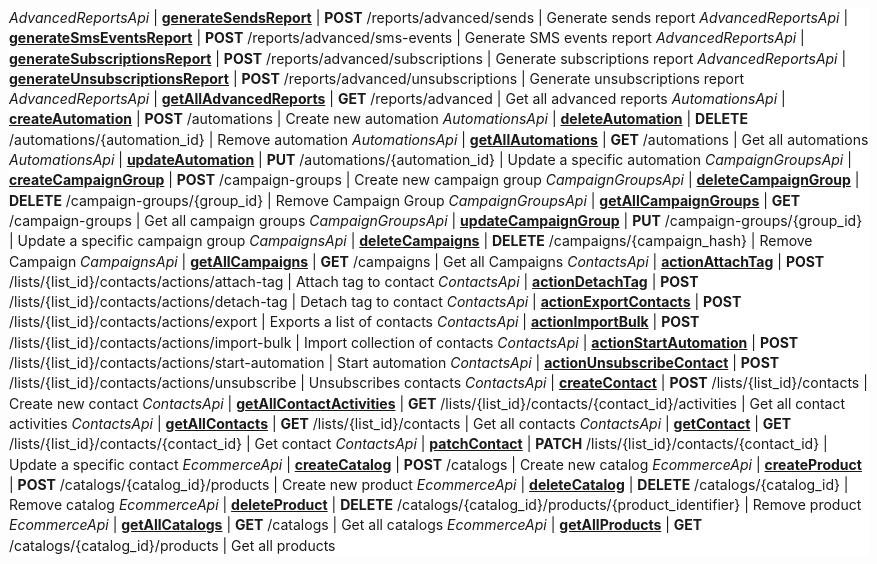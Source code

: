 *AdvancedReportsApi* | [**generateSendsReport**](docs/AdvancedReportsApi.md#generateSendsReport) | **POST** /reports/advanced/sends | Generate sends report
*AdvancedReportsApi* | [**generateSmsEventsReport**](docs/AdvancedReportsApi.md#generateSmsEventsReport) | **POST** /reports/advanced/sms-events | Generate SMS events report
*AdvancedReportsApi* | [**generateSubscriptionsReport**](docs/AdvancedReportsApi.md#generateSubscriptionsReport) | **POST** /reports/advanced/subscriptions | Generate subscriptions report
*AdvancedReportsApi* | [**generateUnsubscriptionsReport**](docs/AdvancedReportsApi.md#generateUnsubscriptionsReport) | **POST** /reports/advanced/unsubscriptions | Generate unsubscriptions report
*AdvancedReportsApi* | [**getAllAdvancedReports**](docs/AdvancedReportsApi.md#getAllAdvancedReports) | **GET** /reports/advanced | Get all advanced reports
*AutomationsApi* | [**createAutomation**](docs/AutomationsApi.md#createAutomation) | **POST** /automations | Create new automation
*AutomationsApi* | [**deleteAutomation**](docs/AutomationsApi.md#deleteAutomation) | **DELETE** /automations/{automation_id} | Remove automation
*AutomationsApi* | [**getAllAutomations**](docs/AutomationsApi.md#getAllAutomations) | **GET** /automations | Get all automations
*AutomationsApi* | [**updateAutomation**](docs/AutomationsApi.md#updateAutomation) | **PUT** /automations/{automation_id} | Update a specific automation
*CampaignGroupsApi* | [**createCampaignGroup**](docs/CampaignGroupsApi.md#createCampaignGroup) | **POST** /campaign-groups | Create new campaign group
*CampaignGroupsApi* | [**deleteCampaignGroup**](docs/CampaignGroupsApi.md#deleteCampaignGroup) | **DELETE** /campaign-groups/{group_id} | Remove Campaign Group
*CampaignGroupsApi* | [**getAllCampaignGroups**](docs/CampaignGroupsApi.md#getAllCampaignGroups) | **GET** /campaign-groups | Get all campaign groups
*CampaignGroupsApi* | [**updateCampaignGroup**](docs/CampaignGroupsApi.md#updateCampaignGroup) | **PUT** /campaign-groups/{group_id} | Update a specific campaign group
*CampaignsApi* | [**deleteCampaigns**](docs/CampaignsApi.md#deleteCampaigns) | **DELETE** /campaigns/{campaign_hash} | Remove Campaign
*CampaignsApi* | [**getAllCampaigns**](docs/CampaignsApi.md#getAllCampaigns) | **GET** /campaigns | Get all Campaigns
*ContactsApi* | [**actionAttachTag**](docs/ContactsApi.md#actionAttachTag) | **POST** /lists/{list_id}/contacts/actions/attach-tag | Attach tag to contact
*ContactsApi* | [**actionDetachTag**](docs/ContactsApi.md#actionDetachTag) | **POST** /lists/{list_id}/contacts/actions/detach-tag | Detach tag to contact
*ContactsApi* | [**actionExportContacts**](docs/ContactsApi.md#actionExportContacts) | **POST** /lists/{list_id}/contacts/actions/export | Exports a list of contacts
*ContactsApi* | [**actionImportBulk**](docs/ContactsApi.md#actionImportBulk) | **POST** /lists/{list_id}/contacts/actions/import-bulk | Import collection of contacts
*ContactsApi* | [**actionStartAutomation**](docs/ContactsApi.md#actionStartAutomation) | **POST** /lists/{list_id}/contacts/actions/start-automation | Start automation
*ContactsApi* | [**actionUnsubscribeContact**](docs/ContactsApi.md#actionUnsubscribeContact) | **POST** /lists/{list_id}/contacts/actions/unsubscribe | Unsubscribes contacts
*ContactsApi* | [**createContact**](docs/ContactsApi.md#createContact) | **POST** /lists/{list_id}/contacts | Create new contact
*ContactsApi* | [**getAllContactActivities**](docs/ContactsApi.md#getAllContactActivities) | **GET** /lists/{list_id}/contacts/{contact_id}/activities | Get all contact activities
*ContactsApi* | [**getAllContacts**](docs/ContactsApi.md#getAllContacts) | **GET** /lists/{list_id}/contacts | Get all contacts
*ContactsApi* | [**getContact**](docs/ContactsApi.md#getContact) | **GET** /lists/{list_id}/contacts/{contact_id} | Get contact
*ContactsApi* | [**patchContact**](docs/ContactsApi.md#patchContact) | **PATCH** /lists/{list_id}/contacts/{contact_id} | Update a specific contact
*EcommerceApi* | [**createCatalog**](docs/EcommerceApi.md#createCatalog) | **POST** /catalogs | Create new catalog
*EcommerceApi* | [**createProduct**](docs/EcommerceApi.md#createProduct) | **POST** /catalogs/{catalog_id}/products | Create new product
*EcommerceApi* | [**deleteCatalog**](docs/EcommerceApi.md#deleteCatalog) | **DELETE** /catalogs/{catalog_id} | Remove catalog
*EcommerceApi* | [**deleteProduct**](docs/EcommerceApi.md#deleteProduct) | **DELETE** /catalogs/{catalog_id}/products/{product_identifier} | Remove product
*EcommerceApi* | [**getAllCatalogs**](docs/EcommerceApi.md#getAllCatalogs) | **GET** /catalogs | Get all catalogs
*EcommerceApi* | [**getAllProducts**](docs/EcommerceApi.md#getAllProducts) | **GET** /catalogs/{catalog_id}/products | Get all products